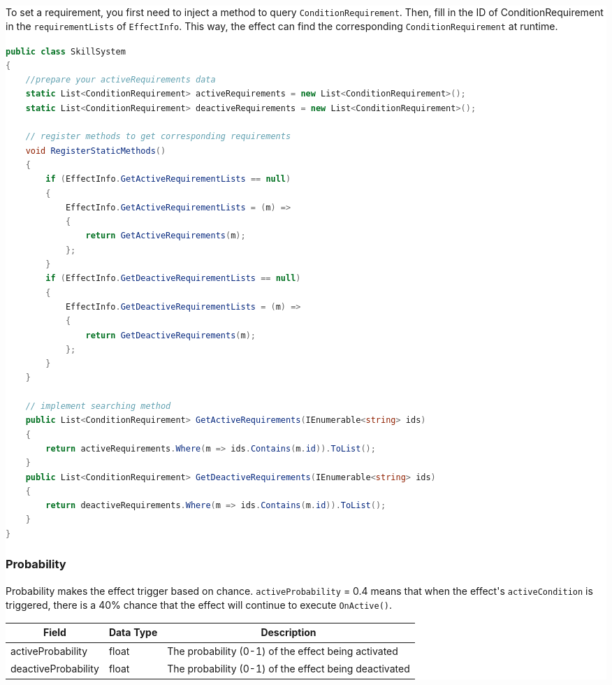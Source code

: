 To set a requirement, you first need to inject a method to query `ConditionRequirement`. Then, fill in the ID of ConditionRequirement in the `requirementLists` of `EffectInfo`. This way, the effect can find the corresponding `ConditionRequirement` at runtime.

```csharp
public class SkillSystem
{
    //prepare your activeRequirements data
    static List<ConditionRequirement> activeRequirements = new List<ConditionRequirement>();
    static List<ConditionRequirement> deactiveRequirements = new List<ConditionRequirement>();

    // register methods to get corresponding requirements
    void RegisterStaticMethods()
    {
        if (EffectInfo.GetActiveRequirementLists == null)
        {
            EffectInfo.GetActiveRequirementLists = (m) =>
            {
                return GetActiveRequirements(m);
            };
        }
        if (EffectInfo.GetDeactiveRequirementLists == null)
        {
            EffectInfo.GetDeactiveRequirementLists = (m) =>
            {
                return GetDeactiveRequirements(m);
            };
        }
    }

    // implement searching method 
    public List<ConditionRequirement> GetActiveRequirements(IEnumerable<string> ids)
    {
        return activeRequirements.Where(m => ids.Contains(m.id)).ToList();
    }
    public List<ConditionRequirement> GetDeactiveRequirements(IEnumerable<string> ids)
    {
        return deactiveRequirements.Where(m => ids.Contains(m.id)).ToList();
    }
}
```

### Probability 

Probability makes the effect trigger based on chance. `activeProbability` = 0.4 means that when the effect's `activeCondition` is triggered, there is a 40% chance that the effect will continue to execute `OnActive()`. 

| Field                    | Data Type | Description                                                      |
| ------------------------ | --------- | ---------------------------------------------------------------- |
| activeProbability        | float     | The probability (0-1) of the effect being activated         |
| deactiveProbability      | float     | The probability (0-1) of the effect being deactivated          |
